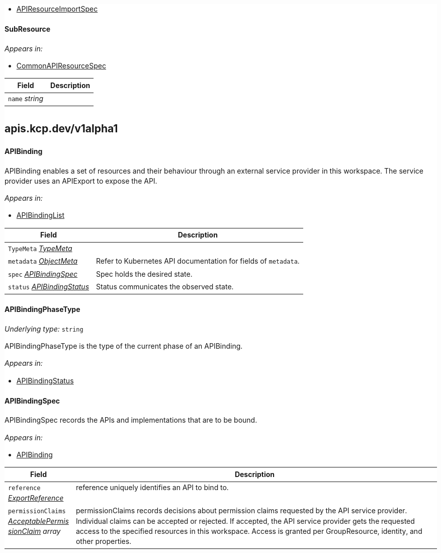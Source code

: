 - [APIResourceImportSpec](#apiresourceimportspec)

#### SubResource

_Appears in:_

- [CommonAPIResourceSpec](#commonapiresourcespec)

| Field | Description |
| --- | --- |
| `name` _string_ |  |

## apis.kcp.dev/v1alpha1

#### APIBinding

APIBinding enables a set of resources and their behaviour through an external service provider in this workspace.
 The service provider uses an APIExport to expose the API.

_Appears in:_

- [APIBindingList](#apibindinglist)

| Field | Description |
| --- | --- |
| `TypeMeta` _[TypeMeta](https://kubernetes.io/docs/reference/generated/kubernetes-api/v/#typemeta-v1-meta)_ |  |
| `metadata` _[ObjectMeta](https://kubernetes.io/docs/reference/generated/kubernetes-api/v/#objectmeta-v1-meta)_ | Refer to Kubernetes API documentation for fields of `metadata`. |
| `spec` _[APIBindingSpec](#apibindingspec)_ | Spec holds the desired state. |
| `status` _[APIBindingStatus](#apibindingstatus)_ | Status communicates the observed state. |

#### APIBindingPhaseType

_Underlying type:_ `string`

APIBindingPhaseType is the type of the current phase of an APIBinding.

_Appears in:_

- [APIBindingStatus](#apibindingstatus)

#### APIBindingSpec

APIBindingSpec records the APIs and implementations that are to be bound.

_Appears in:_

- [APIBinding](#apibinding)

| Field | Description |
| --- | --- |
| `reference` _[ExportReference](#exportreference)_ | reference uniquely identifies an API to bind to. |
| `permissionClaims` _[AcceptablePermissionClaim](#acceptablepermissionclaim) array_ | permissionClaims records decisions about permission claims requested by the API service provider. Individual claims can be accepted or rejected. If accepted, the API service provider gets the requested access to the specified resources in this workspace. Access is granted per GroupResource, identity, and other properties. |
